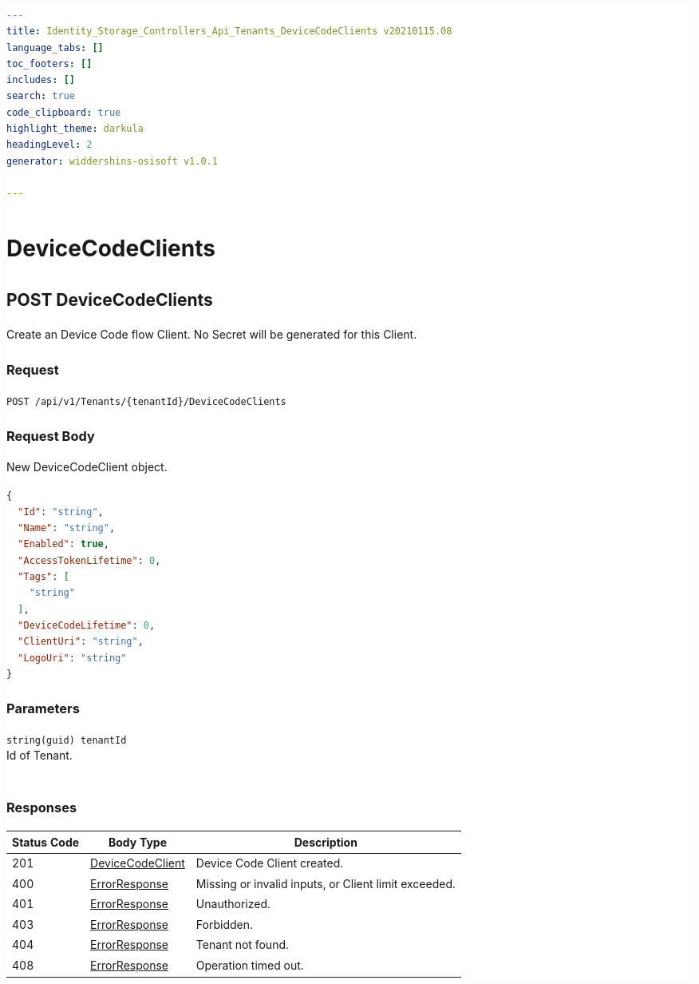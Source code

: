 ```yaml
---
title: Identity_Storage_Controllers_Api_Tenants_DeviceCodeClients v20210115.08
language_tabs: []
toc_footers: []
includes: []
search: true
code_clipboard: true
highlight_theme: darkula
headingLevel: 2
generator: widdershins-osisoft v1.0.1

---
```


<h1 id="identity_storage_controllers_api_tenants_devicecodeclients-devicecodeclients">DeviceCodeClients</h1>

## POST DeviceCodeClients

<a id="opIdDeviceCodeClients_CreateDeviceCodeClient"></a>

Create an Device Code flow Client. No Secret will be generated for this Client.

### Request
```text 
POST /api/v1/Tenants/{tenantId}/DeviceCodeClients
```

### Request Body

New DeviceCodeClient object.<br/>

```json
{
  "Id": "string",
  "Name": "string",
  "Enabled": true,
  "AccessTokenLifetime": 0,
  "Tags": [
    "string"
  ],
  "DeviceCodeLifetime": 0,
  "ClientUri": "string",
  "LogoUri": "string"
}
```

<h3 id="devicecodeclients_createdevicecodeclient-parameters">Parameters</h3>

`string(guid) tenantId`<br/>Id of Tenant.</br></br>

<h3 id="devicecodeclients_createdevicecodeclient-responses">Responses</h3>

|Status Code|Body Type|Description|
|---|---|---|
|201|[DeviceCodeClient](#schemadevicecodeclient)|Device Code Client created.|
|400|[ErrorResponse](#schemaerrorresponse)|Missing or invalid inputs, or Client limit exceeded.|
|401|[ErrorResponse](#schemaerrorresponse)|Unauthorized.|
|403|[ErrorResponse](#schemaerrorresponse)|Forbidden.|
|404|[ErrorResponse](#schemaerrorresponse)|Tenant not found.|
|408|[ErrorResponse](#schemaerrorresponse)|Operation timed out.|
